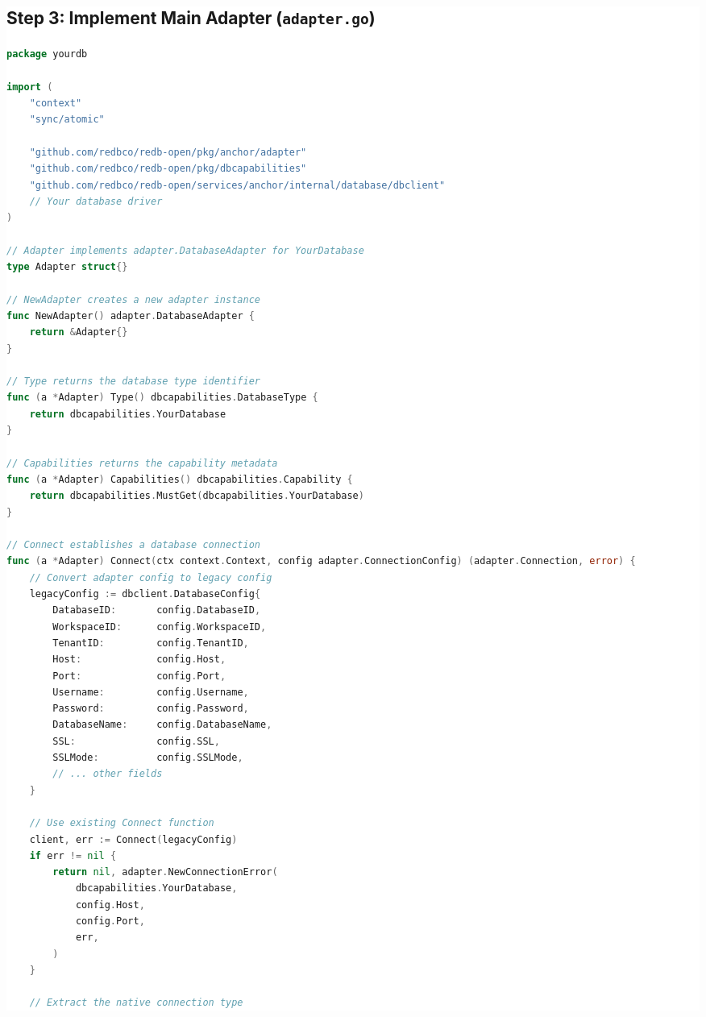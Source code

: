 ## Step 3: Implement Main Adapter (`adapter.go`)

```go
package yourdb

import (
    "context"
    "sync/atomic"

    "github.com/redbco/redb-open/pkg/anchor/adapter"
    "github.com/redbco/redb-open/pkg/dbcapabilities"
    "github.com/redbco/redb-open/services/anchor/internal/database/dbclient"
    // Your database driver
)

// Adapter implements adapter.DatabaseAdapter for YourDatabase
type Adapter struct{}

// NewAdapter creates a new adapter instance
func NewAdapter() adapter.DatabaseAdapter {
    return &Adapter{}
}

// Type returns the database type identifier
func (a *Adapter) Type() dbcapabilities.DatabaseType {
    return dbcapabilities.YourDatabase
}

// Capabilities returns the capability metadata
func (a *Adapter) Capabilities() dbcapabilities.Capability {
    return dbcapabilities.MustGet(dbcapabilities.YourDatabase)
}

// Connect establishes a database connection
func (a *Adapter) Connect(ctx context.Context, config adapter.ConnectionConfig) (adapter.Connection, error) {
    // Convert adapter config to legacy config
    legacyConfig := dbclient.DatabaseConfig{
        DatabaseID:       config.DatabaseID,
        WorkspaceID:      config.WorkspaceID,
        TenantID:         config.TenantID,
        Host:             config.Host,
        Port:             config.Port,
        Username:         config.Username,
        Password:         config.Password,
        DatabaseName:     config.DatabaseName,
        SSL:              config.SSL,
        SSLMode:          config.SSLMode,
        // ... other fields
    }

    // Use existing Connect function
    client, err := Connect(legacyConfig)
    if err != nil {
        return nil, adapter.NewConnectionError(
            dbcapabilities.YourDatabase,
            config.Host,
            config.Port,
            err,
        )
    }

    // Extract the native connection type
```
